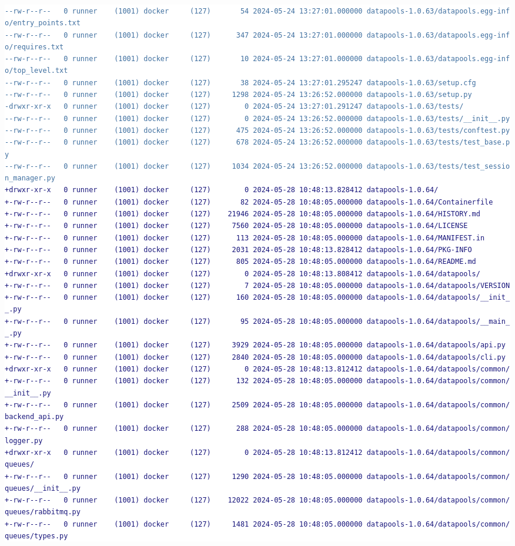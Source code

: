 ```diff
--rw-r--r--   0 runner    (1001) docker     (127)       54 2024-05-24 13:27:01.000000 datapools-1.0.63/datapools.egg-info/entry_points.txt
--rw-r--r--   0 runner    (1001) docker     (127)      347 2024-05-24 13:27:01.000000 datapools-1.0.63/datapools.egg-info/requires.txt
--rw-r--r--   0 runner    (1001) docker     (127)       10 2024-05-24 13:27:01.000000 datapools-1.0.63/datapools.egg-info/top_level.txt
--rw-r--r--   0 runner    (1001) docker     (127)       38 2024-05-24 13:27:01.295247 datapools-1.0.63/setup.cfg
--rw-r--r--   0 runner    (1001) docker     (127)     1298 2024-05-24 13:26:52.000000 datapools-1.0.63/setup.py
-drwxr-xr-x   0 runner    (1001) docker     (127)        0 2024-05-24 13:27:01.291247 datapools-1.0.63/tests/
--rw-r--r--   0 runner    (1001) docker     (127)        0 2024-05-24 13:26:52.000000 datapools-1.0.63/tests/__init__.py
--rw-r--r--   0 runner    (1001) docker     (127)      475 2024-05-24 13:26:52.000000 datapools-1.0.63/tests/conftest.py
--rw-r--r--   0 runner    (1001) docker     (127)      678 2024-05-24 13:26:52.000000 datapools-1.0.63/tests/test_base.py
--rw-r--r--   0 runner    (1001) docker     (127)     1034 2024-05-24 13:26:52.000000 datapools-1.0.63/tests/test_session_manager.py
+drwxr-xr-x   0 runner    (1001) docker     (127)        0 2024-05-28 10:48:13.828412 datapools-1.0.64/
+-rw-r--r--   0 runner    (1001) docker     (127)       82 2024-05-28 10:48:05.000000 datapools-1.0.64/Containerfile
+-rw-r--r--   0 runner    (1001) docker     (127)    21946 2024-05-28 10:48:05.000000 datapools-1.0.64/HISTORY.md
+-rw-r--r--   0 runner    (1001) docker     (127)     7560 2024-05-28 10:48:05.000000 datapools-1.0.64/LICENSE
+-rw-r--r--   0 runner    (1001) docker     (127)      113 2024-05-28 10:48:05.000000 datapools-1.0.64/MANIFEST.in
+-rw-r--r--   0 runner    (1001) docker     (127)     2031 2024-05-28 10:48:13.828412 datapools-1.0.64/PKG-INFO
+-rw-r--r--   0 runner    (1001) docker     (127)      805 2024-05-28 10:48:05.000000 datapools-1.0.64/README.md
+drwxr-xr-x   0 runner    (1001) docker     (127)        0 2024-05-28 10:48:13.808412 datapools-1.0.64/datapools/
+-rw-r--r--   0 runner    (1001) docker     (127)        7 2024-05-28 10:48:05.000000 datapools-1.0.64/datapools/VERSION
+-rw-r--r--   0 runner    (1001) docker     (127)      160 2024-05-28 10:48:05.000000 datapools-1.0.64/datapools/__init__.py
+-rw-r--r--   0 runner    (1001) docker     (127)       95 2024-05-28 10:48:05.000000 datapools-1.0.64/datapools/__main__.py
+-rw-r--r--   0 runner    (1001) docker     (127)     3929 2024-05-28 10:48:05.000000 datapools-1.0.64/datapools/api.py
+-rw-r--r--   0 runner    (1001) docker     (127)     2840 2024-05-28 10:48:05.000000 datapools-1.0.64/datapools/cli.py
+drwxr-xr-x   0 runner    (1001) docker     (127)        0 2024-05-28 10:48:13.812412 datapools-1.0.64/datapools/common/
+-rw-r--r--   0 runner    (1001) docker     (127)      132 2024-05-28 10:48:05.000000 datapools-1.0.64/datapools/common/__init__.py
+-rw-r--r--   0 runner    (1001) docker     (127)     2509 2024-05-28 10:48:05.000000 datapools-1.0.64/datapools/common/backend_api.py
+-rw-r--r--   0 runner    (1001) docker     (127)      288 2024-05-28 10:48:05.000000 datapools-1.0.64/datapools/common/logger.py
+drwxr-xr-x   0 runner    (1001) docker     (127)        0 2024-05-28 10:48:13.812412 datapools-1.0.64/datapools/common/queues/
+-rw-r--r--   0 runner    (1001) docker     (127)     1290 2024-05-28 10:48:05.000000 datapools-1.0.64/datapools/common/queues/__init__.py
+-rw-r--r--   0 runner    (1001) docker     (127)    12022 2024-05-28 10:48:05.000000 datapools-1.0.64/datapools/common/queues/rabbitmq.py
+-rw-r--r--   0 runner    (1001) docker     (127)     1481 2024-05-28 10:48:05.000000 datapools-1.0.64/datapools/common/queues/types.py
```